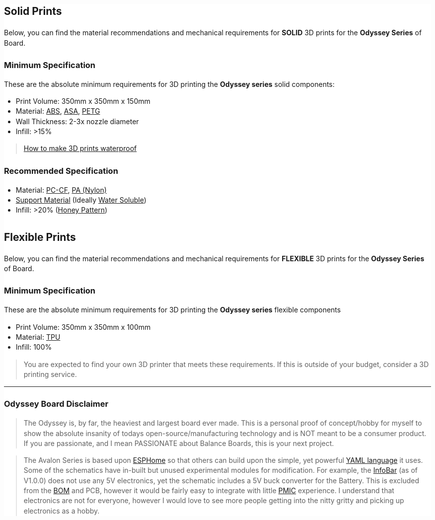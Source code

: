 ## Solid Prints
Below, you can find the material recommendations and mechanical requirements for **SOLID** 3D prints for the **Odyssey Series** of Board. 

### Minimum Specification
These are the absolute minimum requirements for 3D printing the **Odyssey series** solid components:
- Print Volume: 350mm x 350mm x 150mm 
- Material: [ABS](https://www.prusa3d.com/category/asa-abs/), [ASA](https://www.prusa3d.com/category/prusament-asa/), [PETG](https://www.prusa3d.com/category/prusament-petg/)
- Wall Thickness: 2-3x nozzle diameter
- Infill: >15%
> [How to make 3D prints waterproof](https://all3dp.com/2/waterproof-3d-print-pla/)
### Recommended Specification
- Material: [PC-CF](https://www.prusa3d.com/product/prusament-pc-blend-jet-black-970g/), [PA (Nylon)](https://www.prusa3d.com/category/prusament-pa-nylon/)
- [Support Material](https://dddrop.com/3d-printing-with-support-material/) (Ideally [Water Soluble](https://www.stratasys.com/en/materials/materials-catalog/fdm-materials/fdm-support-materials/#:~:text=Soluble%20support%20is%20most%20effective,submerged%20in%20the%20dissolution%20tank.))
- Infill: >20% ([Honey Pattern](https://all3dp.com/2/get-cura-honeycomb-infill/))

## Flexible Prints

Below, you can find the material recommendations and mechanical requirements for **FLEXIBLE** 3D prints for the **Odyssey Series** of Board.
### Minimum Specification
These are the absolute minimum requirements for 3D printing the **Odyssey series** flexible components
- Print Volume: 350mm x 350mm x 100mm 
- Material: [TPU](https://ninjatek.com/shop/ninjaflex/)
- Infill: 100%

> You are expected to find your own 3D printer that meets these requirements. If this is outside of your budget, consider a 3D printing service.

---

### Odyssey Board Disclaimer

>The Odyssey is, by far, the heaviest and largest board ever made. This is a personal proof of concept/hobby for myself to show the absolute insanity of todays open-source/manufacturing technology and is NOT meant to be a consumer product. If you are passionate, and I mean PASSIONATE about Balance Boards, this is your next project.

>The Avalon Series is based upon [ESPHome](https://esphome.io/) so that others can build upon the simple, yet powerful [YAML language](https://esphome.io/guides/getting_started_command_line.html) it uses. Some of the schematics have in-built but unused experimental modules for modification. For example, the [InfoBar](#infobar) (as of V1.0.0) does not use any 5V electronics, yet the schematic includes a 5V buck converter for the Battery. This is excluded from the [BOM](https://jlcpcb.com/help/article/bill-of-materials-for-pcb-assembly) and PCB, however it would be fairly easy to integrate with little [PMIC](https://en.wikipedia.org/wiki/Power_management_integrated_circuit) experience. I understand that electronics are not for everyone, however I would love to see more people getting into the nitty gritty and picking up electronics as a hobby.
